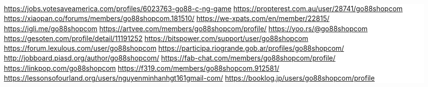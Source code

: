 <a href="https://jobs.votesaveamerica.com/profiles/6023763-go88-c-ng-game">https://jobs.votesaveamerica.com/profiles/6023763-go88-c-ng-game</a>
<a href="https://propterest.com.au/user/28741/go88shopcom">https://propterest.com.au/user/28741/go88shopcom</a>
<a href="https://xiaopan.co/forums/members/go88shopcom.181510/">https://xiaopan.co/forums/members/go88shopcom.181510/</a>
<a href="https://we-xpats.com/en/member/22815/">https://we-xpats.com/en/member/22815/</a>
<a href="https://igli.me/go88shopcom">https://igli.me/go88shopcom</a>
<a href="https://artvee.com/members/go88shopcom/profile/">https://artvee.com/members/go88shopcom/profile/</a>
<a href="https://yoo.rs/@go88shopcom">https://yoo.rs/@go88shopcom</a>
<a href="https://gesoten.com/profile/detail/11191252">https://gesoten.com/profile/detail/11191252</a>
<a href="https://bitspower.com/support/user/go88shopcom">https://bitspower.com/support/user/go88shopcom</a>
<a href="https://forum.lexulous.com/user/go88shopcom">https://forum.lexulous.com/user/go88shopcom</a>
<a href="https://participa.riogrande.gob.ar/profiles/go88shopcom/">https://participa.riogrande.gob.ar/profiles/go88shopcom/</a>
<a href="http://jobboard.piasd.org/author/go88shopcom/">http://jobboard.piasd.org/author/go88shopcom/</a>
<a href="https://fab-chat.com/members/go88shopcom/profile/">https://fab-chat.com/members/go88shopcom/profile/</a>
<a href="https://linkpop.com/go88shopcom">https://linkpop.com/go88shopcom</a>
<a href="https://f319.com/members/go88shopcom.912581/">https://f319.com/members/go88shopcom.912581/</a>
<a href="https://lessonsofourland.org/users/nguyenminhanhgt161gmail-com/">https://lessonsofourland.org/users/nguyenminhanhgt161gmail-com/</a>
<a href="https://booklog.jp/users/go88shopcom/profile">https://booklog.jp/users/go88shopcom/profile</a>
